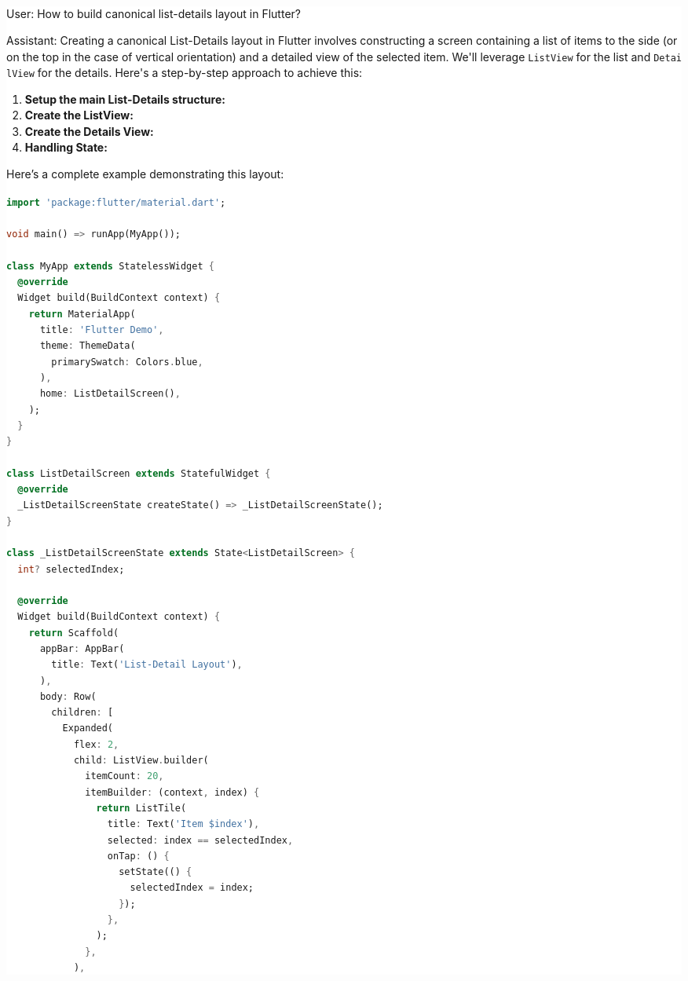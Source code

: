 User:
How to build canonical list-details layout in Flutter?

Assistant:
Creating a canonical List-Details layout in Flutter involves constructing a screen containing a list of items to the side (or on the top in the case of vertical orientation) and a detailed view of the selected item. We'll leverage `ListView` for the list and `DetailView` for the details. Here's a step-by-step approach to achieve this:

1. **Setup the main List-Details structure:**
2. **Create the ListView:**
3. **Create the Details View:**
4. **Handling State:**

Here’s a complete example demonstrating this layout:
```dart
import 'package:flutter/material.dart';

void main() => runApp(MyApp());

class MyApp extends StatelessWidget {
  @override
  Widget build(BuildContext context) {
    return MaterialApp(
      title: 'Flutter Demo',
      theme: ThemeData(
        primarySwatch: Colors.blue,
      ),
      home: ListDetailScreen(),
    );
  }
}

class ListDetailScreen extends StatefulWidget {
  @override
  _ListDetailScreenState createState() => _ListDetailScreenState();
}

class _ListDetailScreenState extends State<ListDetailScreen> {
  int? selectedIndex;

  @override
  Widget build(BuildContext context) {
    return Scaffold(
      appBar: AppBar(
        title: Text('List-Detail Layout'),
      ),
      body: Row(
        children: [
          Expanded(
            flex: 2,
            child: ListView.builder(
              itemCount: 20,
              itemBuilder: (context, index) {
                return ListTile(
                  title: Text('Item $index'),
                  selected: index == selectedIndex,
                  onTap: () {
                    setState(() {
                      selectedIndex = index;
                    });
                  },
                );
              },
            ),
```